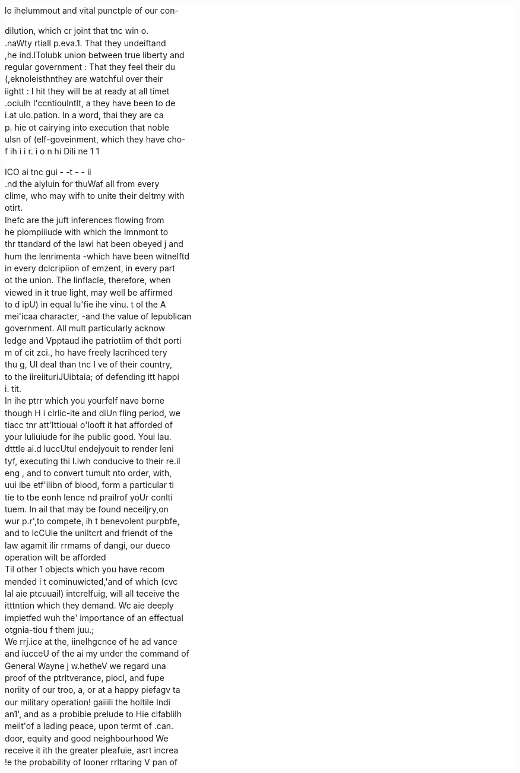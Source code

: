 lo ihelummout and vital punctple of our con-  
  
dilution, which cr joint that tnc win o.  
.naWty rtiall p.eva.1. That they undeiftand  
,he ind.lTolubk union between true liberty and  
regular government : That they feel their du­  
(,eknoleisthnthey are watchful over their  
iightt : I hit they will be at ready at all timet  
.ociulh I&#x27;ccntioulntlt, a they have been to de­  
i.at ulo.pation. In a word, thai they are ca­  
p. hie ot cairying into execution that noble  
ulsn of (elf-goveinment, which they have cho-  
f ih i i r. i o n hi Dili ne 1 1  
  
ICO ai tnc gui - -t - - ii  
.nd the alyluin for thuWaf all from every  
clime, who may wifh to unite their deltmy with  
otirt.  
Ihefc are the juft inferences flowing from  
he piompiiiude with which the Imnmont to  
thr ttandard of the lawi hat been obeyed j and  
hum the lenrimenta -which have been witnelftd  
in every dclcripiion of emzent, in every part  
ot the union. The linflacle, therefore, when  
viewed in it true light, may well be affirmed  
to d ipU) in equal lu&#x27;fie ihe vinu. t ol the A­  
mei&#x27;icaa character, -and the value of lepublican  
government. All mult particularly acknow­  
ledge and Vpptaud ihe patriotiim of thdt porti­  
m of cit zci., ho have freely lacrihced tery  
thu g, Ul deal than tnc I ve of their country,  
to the iireiituriJUibtaia; of defending itt happi­  
i. tit.  
In ihe ptrr which you yourfelf nave borne  
though H i clrlic-ite and diUn fling period, we  
tiacc tnr att&#x27;lttioual o&#x27;looft it hat afforded of  
your luliuiude for ihe public good. Youi lau.  
dtttle ai.d luccUtuI endejyouit to render leni­  
tyf, executing thi I.iwh conducive to their re.il  
eng , and to convert tumult nto order, with,  
uui ibe etf&#x27;ilibn of blood, form a particular ti­  
tie to tbe eonh lence nd prailrof yoUr conlti­  
tuem. In ail that may be found neceiljry,on  
wur p.r&#x27;,to compete, ih t benevolent purpbfe,  
and to IcCUie the uniltcrt and friendt of the  
law agamit ilir rrmams of dangi, our dueco  
operation wilt be afforded  
Til other 1 objects which you have recom­  
mended i t cominuwicted,&#x27;and of which (cvc­  
lal aie ptcuuail) intcrelfuig, will all teceive the  
itttntion which they demand. Wc aie deeply  
impietfed wuh the&#x27; importance of an effectual  
otgnia-tiou f them juu.;  
We rrj.ice at the, iinelhgcnce of he ad vance  
and iucceU of the ai my under the command of  
General Wayne j w.hetheV we regard una  
proof of the ptrltverance, piocl, and fupe  
noriity of our troo, a, or at a happy piefagv ta  
our military operation! gaiiili the holtile Indi­  
an1&#x27;, and as a probibie prelude to Hie clfablilh­  
meiit&#x27;of a lading peace, upon termt of .can.  
door, equity and good neighbourhood We  
receive it ith the greater pleafuie, asrt increa­  
!e the probability of looner rrltaring V pan of  